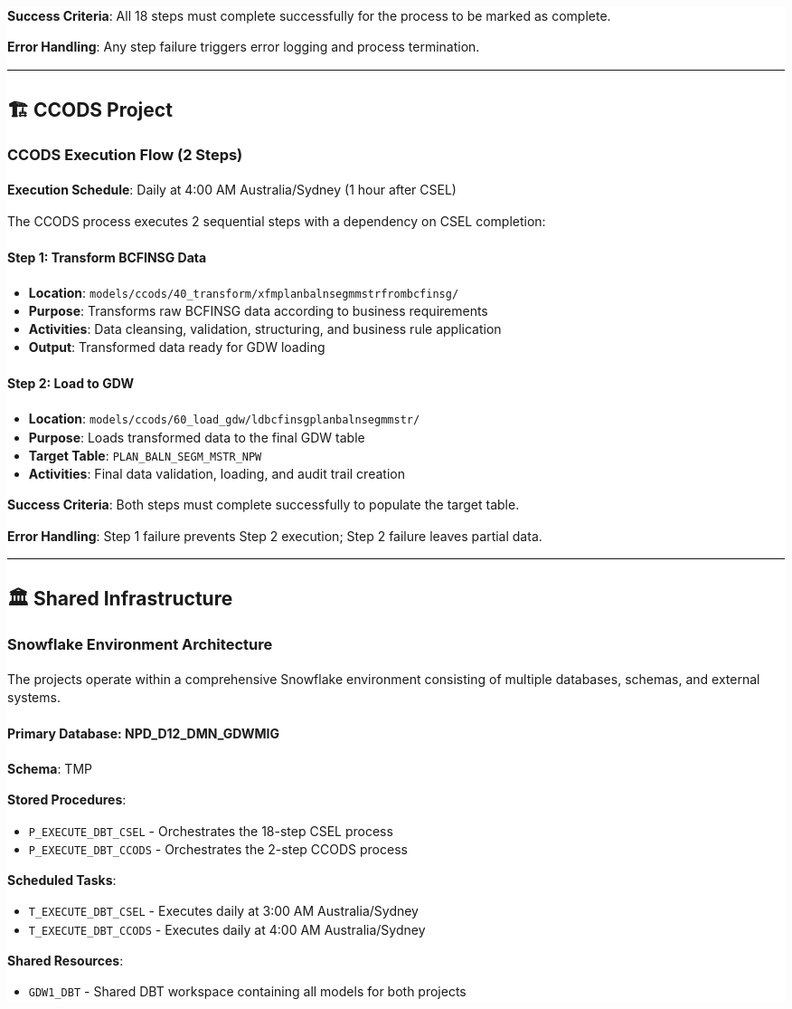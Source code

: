 **Success Criteria**: All 18 steps must complete successfully for the process to be marked as complete.

**Error Handling**: Any step failure triggers error logging and process termination.

---

## 🏗️ **CCODS Project**

### CCODS Execution Flow (2 Steps)

**Execution Schedule**: Daily at 4:00 AM Australia/Sydney (1 hour after CSEL)

The CCODS process executes 2 sequential steps with a dependency on CSEL completion:

#### Step 1: Transform BCFINSG Data
- **Location**: `models/ccods/40_transform/xfmplanbalnsegmmstrfrombcfinsg/`
- **Purpose**: Transforms raw BCFINSG data according to business requirements
- **Activities**: Data cleansing, validation, structuring, and business rule application
- **Output**: Transformed data ready for GDW loading

#### Step 2: Load to GDW
- **Location**: `models/ccods/60_load_gdw/ldbcfinsgplanbalnsegmmstr/`
- **Purpose**: Loads transformed data to the final GDW table
- **Target Table**: `PLAN_BALN_SEGM_MSTR_NPW`
- **Activities**: Final data validation, loading, and audit trail creation

**Success Criteria**: Both steps must complete successfully to populate the target table.

**Error Handling**: Step 1 failure prevents Step 2 execution; Step 2 failure leaves partial data.

---

## 🏛️ **Shared Infrastructure**

### Snowflake Environment Architecture

The projects operate within a comprehensive Snowflake environment consisting of multiple databases, schemas, and external systems.

#### Primary Database: NPD_D12_DMN_GDWMIG
**Schema**: TMP

**Stored Procedures**:
- `P_EXECUTE_DBT_CSEL` - Orchestrates the 18-step CSEL process
- `P_EXECUTE_DBT_CCODS` - Orchestrates the 2-step CCODS process

**Scheduled Tasks**:
- `T_EXECUTE_DBT_CSEL` - Executes daily at 3:00 AM Australia/Sydney
- `T_EXECUTE_DBT_CCODS` - Executes daily at 4:00 AM Australia/Sydney

**Shared Resources**:
- `GDW1_DBT` - Shared DBT workspace containing all models for both projects
